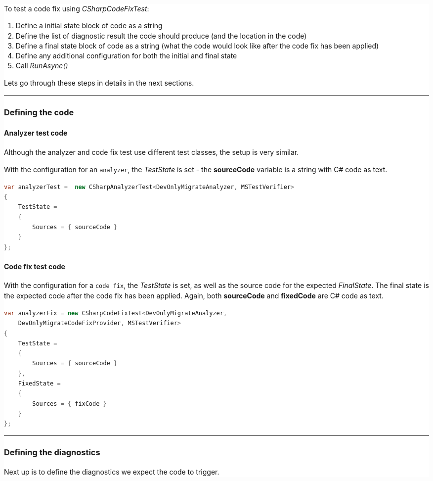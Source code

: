 To test a code fix using _CSharpCodeFixTest_:
1. Define a initial state block of code as a string
1. Define the list of diagnostic result the code should produce (and the location in the code)
1. Define a final state block of code as a string (what the code would look like after the code fix has been applied)
1. Define any additional configuration for both the initial and final state
1. Call _RunAsync()_

Lets go through these steps in details in the next sections.

---

### Defining the code
#### Analyzer test code
Although the analyzer and code fix test use different test classes, the setup is very similar.

With the configuration for an `analyzer`, the _TestState_ is set - the __sourceCode__ variable is a string with C# code as text.
``` csharp
var analyzerTest =  new CSharpAnalyzerTest<DevOnlyMigrateAnalyzer, MSTestVerifier>
{
    TestState =
    {
        Sources = { sourceCode }
    }
};
```    

#### Code fix test code
With the configuration for a `code fix`, the _TestState_ is set, as well as the source code for the expected _FinalState_. The final state is the expected code after the code fix has been applied. Again, both __sourceCode__ and __fixedCode__ are C# code as text.
``` csharp
var analyzerFix = new CSharpCodeFixTest<DevOnlyMigrateAnalyzer, 
    DevOnlyMigrateCodeFixProvider, MSTestVerifier>
{
    TestState =
    {
        Sources = { sourceCode }
    },
    FixedState =
    {
        Sources = { fixCode }
    }
};
```     

---

### Defining the diagnostics

Next up is to define the diagnostics we expect the code to trigger.  
